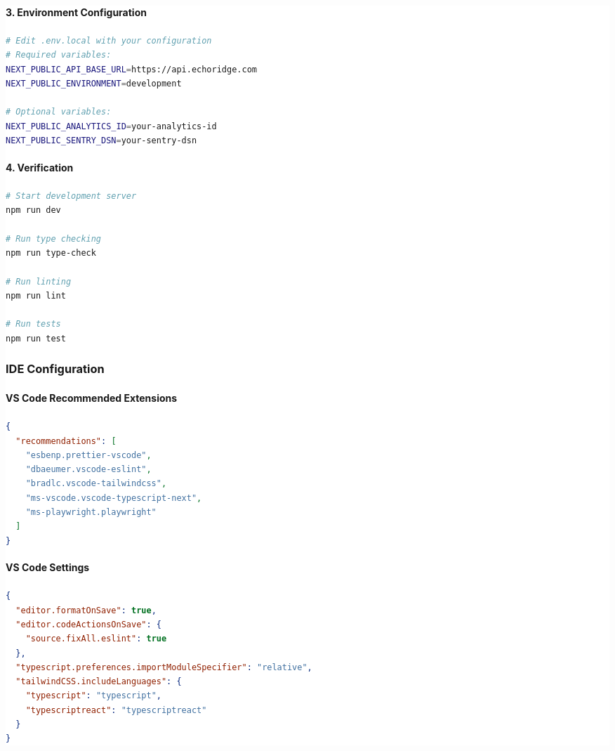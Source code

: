 #### 3. Environment Configuration
```bash
# Edit .env.local with your configuration
# Required variables:
NEXT_PUBLIC_API_BASE_URL=https://api.echoridge.com
NEXT_PUBLIC_ENVIRONMENT=development

# Optional variables:
NEXT_PUBLIC_ANALYTICS_ID=your-analytics-id
NEXT_PUBLIC_SENTRY_DSN=your-sentry-dsn
```

#### 4. Verification
```bash
# Start development server
npm run dev

# Run type checking
npm run type-check

# Run linting
npm run lint

# Run tests
npm run test
```

### IDE Configuration

#### VS Code Recommended Extensions
```json
{
  "recommendations": [
    "esbenp.prettier-vscode",
    "dbaeumer.vscode-eslint",
    "bradlc.vscode-tailwindcss",
    "ms-vscode.vscode-typescript-next",
    "ms-playwright.playwright"
  ]
}
```

#### VS Code Settings
```json
{
  "editor.formatOnSave": true,
  "editor.codeActionsOnSave": {
    "source.fixAll.eslint": true
  },
  "typescript.preferences.importModuleSpecifier": "relative",
  "tailwindCSS.includeLanguages": {
    "typescript": "typescript",
    "typescriptreact": "typescriptreact"
  }
}
```
